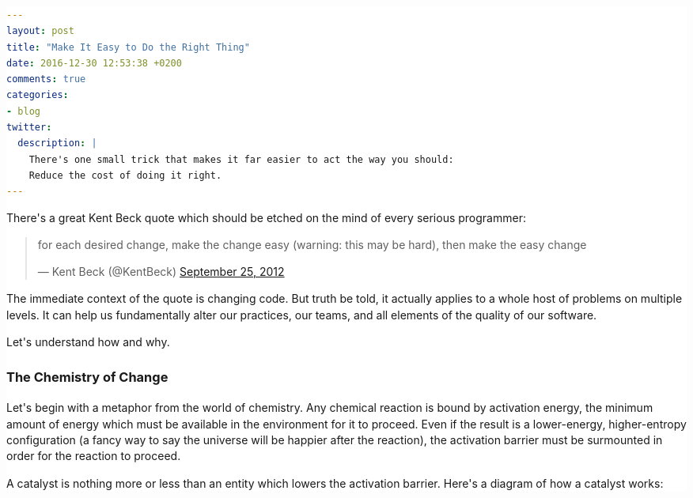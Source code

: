 ```yaml
---
layout: post
title: "Make It Easy to Do the Right Thing"
date: 2016-12-30 12:53:38 +0200
comments: true
categories:
- blog
twitter:
  description: |
    There's one small trick that makes it far easier to act the way you should:
    Reduce the cost of doing it right.
---
```


There's a great Kent Beck quote which should be etched on the mind of every
serious programmer:

<blockquote class="twitter-tweet" data-lang="en"><p lang="en" dir="ltr">for each desired change, make the change easy (warning: this may be hard), then make the easy change</p>&mdash; Kent Beck (@KentBeck) <a href="https://twitter.com/KentBeck/status/250733358307500032">September 25, 2012</a></blockquote>

The immediate context of the quote is changing code.  But truth be told, it
actually applies to a whole host of problems on multiple levels.  It can help us
fundamentally alter our practices, our teams, and all elements of the quality of
our software.

Let's understand how and why.



### The Chemistry of Change

Let's begin with a metaphor from the world of chemistry.  Any chemical reaction
is bound by activation energy, the minimum amount of energy which must be
available in the environment for it to proceed.  Even if the result is a
lower-energy, higher-entropy configuration (a fancy way to say the universe will
be happier after the reaction), the activation barrier must be surmounted in
order for the reaction to proceed.

A catalyst is nothing more or less than an entity which lowers the activation
barrier.  Here's a diagram of how a catalyst works:
